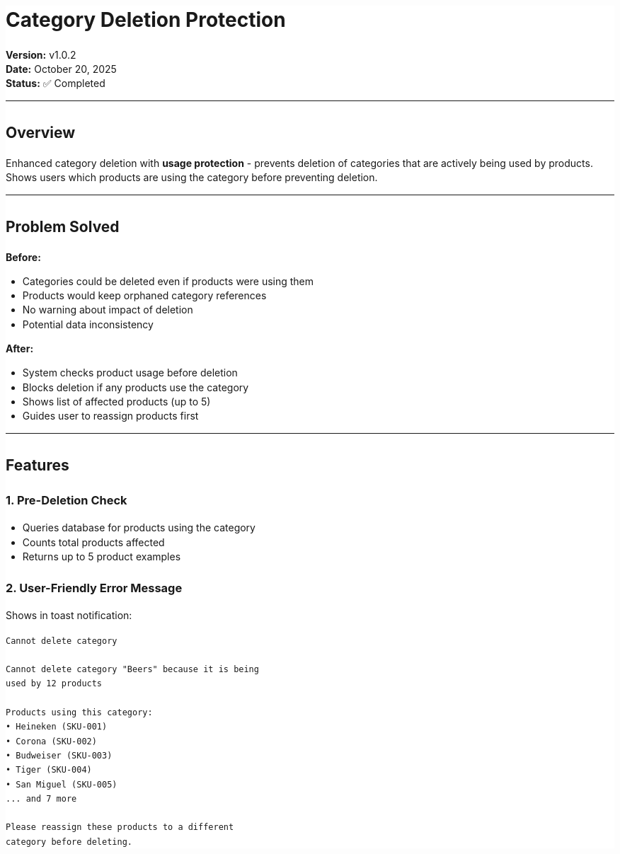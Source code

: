 # Category Deletion Protection

**Version:** v1.0.2  
**Date:** October 20, 2025  
**Status:** ✅ Completed

---

## Overview

Enhanced category deletion with **usage protection** - prevents deletion of categories that are actively being used by products. Shows users which products are using the category before preventing deletion.

---

## Problem Solved

**Before:**
- Categories could be deleted even if products were using them
- Products would keep orphaned category references
- No warning about impact of deletion
- Potential data inconsistency

**After:**
- System checks product usage before deletion
- Blocks deletion if any products use the category
- Shows list of affected products (up to 5)
- Guides user to reassign products first

---

## Features

### 1. **Pre-Deletion Check**
- Queries database for products using the category
- Counts total products affected
- Returns up to 5 product examples

### 2. **User-Friendly Error Message**
Shows in toast notification:
```
Cannot delete category

Cannot delete category "Beers" because it is being 
used by 12 products

Products using this category:
• Heineken (SKU-001)
• Corona (SKU-002)
• Budweiser (SKU-003)
• Tiger (SKU-004)
• San Miguel (SKU-005)
... and 7 more

Please reassign these products to a different 
category before deleting.
```
